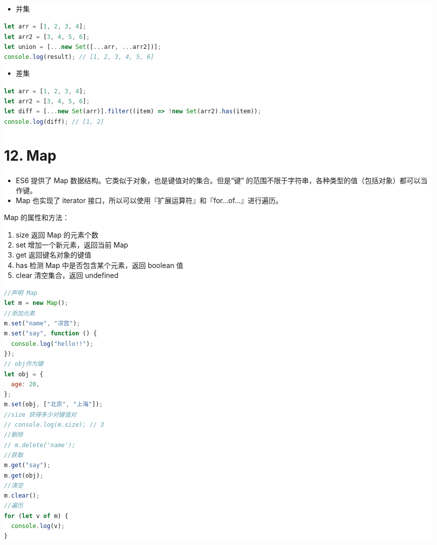 - 并集

```javascript
let arr = [1, 2, 3, 4];
let arr2 = [3, 4, 5, 6];
let union = [...new Set([...arr, ...arr2])];
console.log(result); // [1, 2, 3, 4, 5, 6]
```

- 差集

```javascript
let arr = [1, 2, 3, 4];
let arr2 = [3, 4, 5, 6];
let diff = [...new Set(arr)].filter((item) => !new Set(arr2).has(item));
console.log(diff); // [1, 2]
```

# 12. Map

- ES6 提供了 Map 数据结构。它类似于对象，也是键值对的集合。但是“键”
  的范围不限于字符串，各种类型的值（包括对象）都可以当作键。
- Map 也实现了 iterator 接口，所以可以使用『扩展运算符』和『for…of…』进行遍历。

Map 的属性和方法：

1. size 返回 Map 的元素个数
2. set 增加一个新元素，返回当前 Map
3. get 返回键名对象的键值
4. has 检测 Map 中是否包含某个元素，返回 boolean 值
5. clear 清空集合，返回 undefined

```javascript
//声明 Map
let m = new Map();
//添加元素
m.set("name", "凉宫");
m.set("say", function () {
  console.log("hello!!");
});
// obj作为键
let obj = {
  age: 20,
};
m.set(obj, ["北京", "上海"]);
//size 获得多少对键值对
// console.log(m.size); // 3
//删除
// m.delete('name');
//获取
m.get("say");
m.get(obj);
//清空
m.clear();
//遍历
for (let v of m) {
  console.log(v);
}
```


  [mySymbol]: "Hello!",